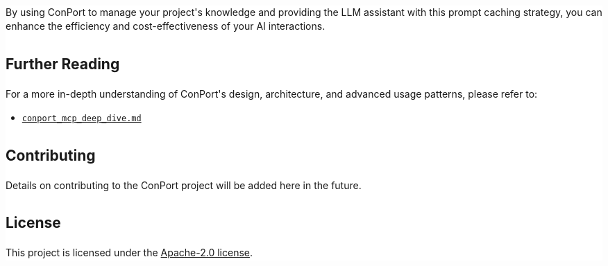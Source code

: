 By using ConPort to manage your project's knowledge and providing the LLM assistant with this prompt caching strategy, you can enhance the efficiency and cost-effectiveness of your AI interactions.

## Further Reading

For a more in-depth understanding of ConPort's design, architecture, and advanced usage patterns, please refer to:
*   [`conport_mcp_deep_dive.md`](https://github.com/GreatScottyMac/context-portal/blob/main/conport_mcp_deep_dive.md)

## Contributing

Details on contributing to the ConPort project will be added here in the future.


## License

This project is licensed under the [Apache-2.0 license](https://github.com/GreatScottyMac/context-portal#).